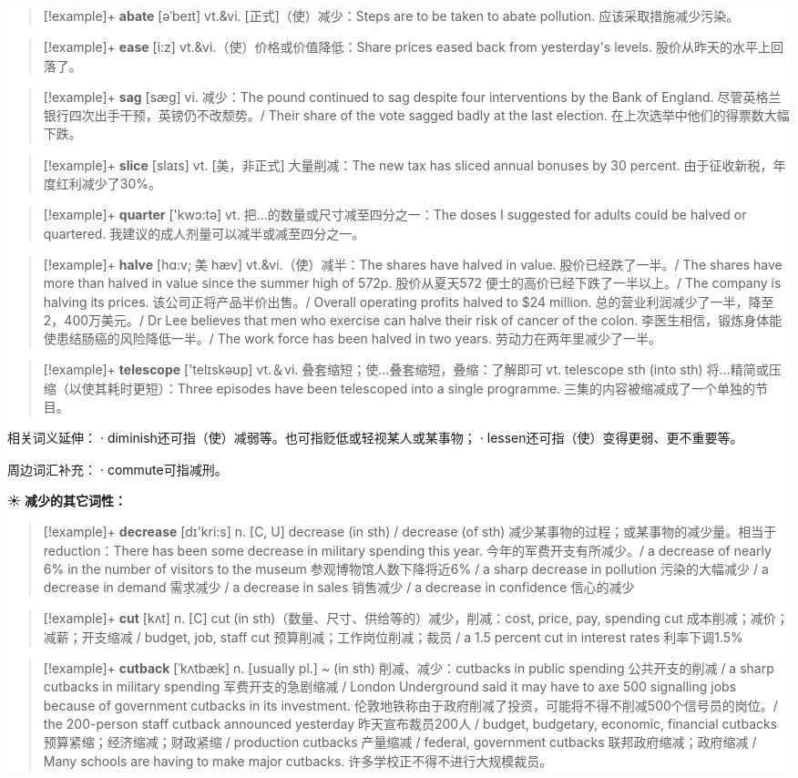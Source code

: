 >[!example]+ <span class="vocabulary">**abate**</span> [əˈbeɪt]
> <span class="definition">vt.&vi. [正式]（使）减少：</span>Steps are to be taken to abate pollution. 应该采取措施减少污染。
                 
>[!example]+ <span class="vocabulary">**ease**</span> [i:z]
> <span class="definition">vt.&vi.（使）价格或价值降低：</span>Share prices eased back from yesterday's levels. 股价从昨天的水平上回落了。

>[!example]+ <span class="vocabulary">**sag**</span> [sæg]
> <span class="definition">vi. 减少：</span>The pound continued to sag despite four interventions by the Bank of England. 尽管英格兰银行四次出手干预，英镑仍不改颓势。/ Their share of the vote sagged badly at the last election. 在上次选举中他们的得票数大幅下跌。

>[!example]+ <span class="vocabulary">**slice**</span> [slaɪs] 
> <span class="definition">vt. [美，非正式] 大量削减：</span>The new tax has sliced annual bonuses by 30 percent. 由于征收新税，年度红利减少了30%。

>[!example]+ <span class="vocabulary">**quarter**</span> ['kwɔ:tə] 
> <span class="definition">vt. 把…的数量或尺寸减至四分之一：</span>The doses I suggested for adults could be halved or quartered. 我建议的成人剂量可以减半或减至四分之一。
           
>[!example]+ <span class="vocabulary">**halve**</span> [hɑ:v; 美 hæv]
> <span class="definition">vt.&vi.（使）减半：</span>The shares have halved in value. 股价已经跌了一半。/ The shares have more than halved in value since the summer high of 572p. 股价从夏天572 便士的高价已经下跌了一半以上。/ The company is halving its prices. 该公司正将产品半价出售。/ Overall operating profits halved to $24 million. 总的营业利润减少了一半，降至2，400万美元。/ Dr Lee believes that men who exercise can halve their risk of cancer of the colon. 李医生相信，锻炼身体能使患结肠癌的风险降低一半。/ The work force has been halved in two years. 劳动力在两年里减少了一半。

>[!example]+ <span class="vocabulary">**telescope**</span> ['telɪskəʊp] 
> <span class="definition">vt.＆vi. 叠套缩短；使…叠套缩短，叠缩：</span>了解即可 <span class="definition">vt. telescope sth (into sth) 将…精简或压缩（以使其耗时更短）：</span>Three episodes have been telescoped into a single programme. 三集的内容被缩减成了一个单独的节目。

相关词义延伸：
· diminish还可指（使）减弱等。也可指贬低或轻视某人或某事物；
· lessen还可指（使）变得更弱、更不重要等。

周边词汇补充：
· commute可指减刑。

☀ <span class="category">**减少的其它词性：**</span>
>[!example]+ <span class="vocabulary">**decrease**</span> [dɪ'kri:s] 
> <span class="definition">n. [C, U] decrease (in sth) / decrease (of sth) 减少某事物的过程；或某事物的减少量。相当于reduction：</span>There has been some decrease in military spending this year. 今年的军费开支有所减少。/ a decrease of nearly 6% in the number of visitors to the museum 参观博物馆人数下降将近6% / a sharp decrease in pollution 污染的大幅减少 / a decrease in demand 需求减少 / a decrease in sales 销售减少 / a decrease in confidence 信心的减少

>[!example]+ <span class="vocabulary">**cut**</span> [kʌt] 
> <span class="definition">n. [C] cut (in sth)（数量、尺寸、供给等的）减少，削减：</span>cost, price, pay, spending cut 成本削减；减价；减薪；开支缩减 / budget, job, staff cut 预算削减；工作岗位削减；裁员 / a 1.5 percent cut in interest rates 利率下调1.5% 
           
>[!example]+ <span class="vocabulary">**cutback**</span> [ˈkʌtbæk]
> <span class="definition">n. [usually pl.] ~ (in sth) 削减、减少：</span>cutbacks in public spending 公共开支的削减 / a sharp cutbacks in military spending 军费开支的急剧缩减 / London Underground said it may have to axe 500 signalling jobs because of government cutbacks in its investment. 伦敦地铁称由于政府削减了投资，可能将不得不削减500个信号员的岗位。/ the 200-person staff cutback announced yesterday 昨天宣布裁员200人 / budget, budgetary, economic, financial cutbacks 预算紧缩；经济缩减；财政紧缩 / production cutbacks 产量缩减 / federal, government cutbacks 联邦政府缩减；政府缩减 / Many schools are having to make major cutbacks. 许多学校正不得不进行大规模裁员。
           